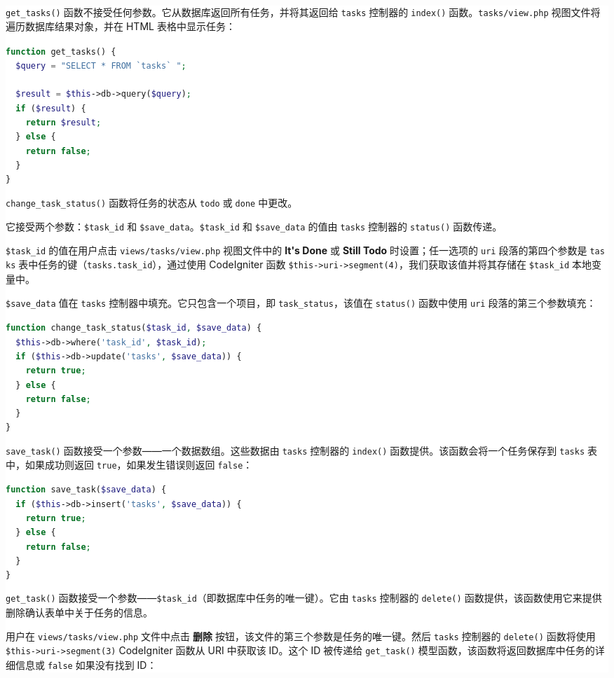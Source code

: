 `get_tasks()` 函数不接受任何参数。它从数据库返回所有任务，并将其返回给 `tasks` 控制器的 `index()` 函数。`tasks/view.php` 视图文件将遍历数据库结果对象，并在 HTML 表格中显示任务：

```php
function get_tasks() {
  $query = "SELECT * FROM `tasks` ";

  $result = $this->db->query($query);
  if ($result) {
    return $result;
  } else {
    return false;
  }
}
```

`change_task_status()` 函数将任务的状态从 `todo` 或 `done` 中更改。

它接受两个参数：`$task_id` 和 `$save_data`。`$task_id` 和 `$save_data` 的值由 `tasks` 控制器的 `status()` 函数传递。

`$task_id` 的值在用户点击 `views/tasks/view.php` 视图文件中的 **It's Done** 或 **Still Todo** 时设置；任一选项的 `uri` 段落的第四个参数是 `tasks` 表中任务的键（`tasks.task_id`），通过使用 CodeIgniter 函数 `$this->uri->segment(4)`，我们获取该值并将其存储在 `$task_id` 本地变量中。

`$save_data` 值在 `tasks` 控制器中填充。它只包含一个项目，即 `task_status`，该值在 `status()` 函数中使用 `uri` 段落的第三个参数填充：

```php
function change_task_status($task_id, $save_data) {
  $this->db->where('task_id', $task_id);
  if ($this->db->update('tasks', $save_data)) {
    return true;
  } else {
    return false;
  }
}
```

`save_task()` 函数接受一个参数——一个数据数组。这些数据由 `tasks` 控制器的 `index()` 函数提供。该函数会将一个任务保存到 `tasks` 表中，如果成功则返回 `true`，如果发生错误则返回 `false`：

```php
function save_task($save_data) {
  if ($this->db->insert('tasks', $save_data)) {
    return true;
  } else {
    return false;
  }
}
```

`get_task()` 函数接受一个参数——`$task_id`（即数据库中任务的唯一键）。它由 `tasks` 控制器的 `delete()` 函数提供，该函数使用它来提供删除确认表单中关于任务的信息。

用户在 `views/tasks/view.php` 文件中点击 **删除** 按钮，该文件的第三个参数是任务的唯一键。然后 `tasks` 控制器的 `delete()` 函数将使用 `$this->uri->segment(3)` CodeIgniter 函数从 URI 中获取该 ID。这个 ID 被传递给 `get_task()` 模型函数，该函数将返回数据库中任务的详细信息或 `false` 如果没有找到 ID：
